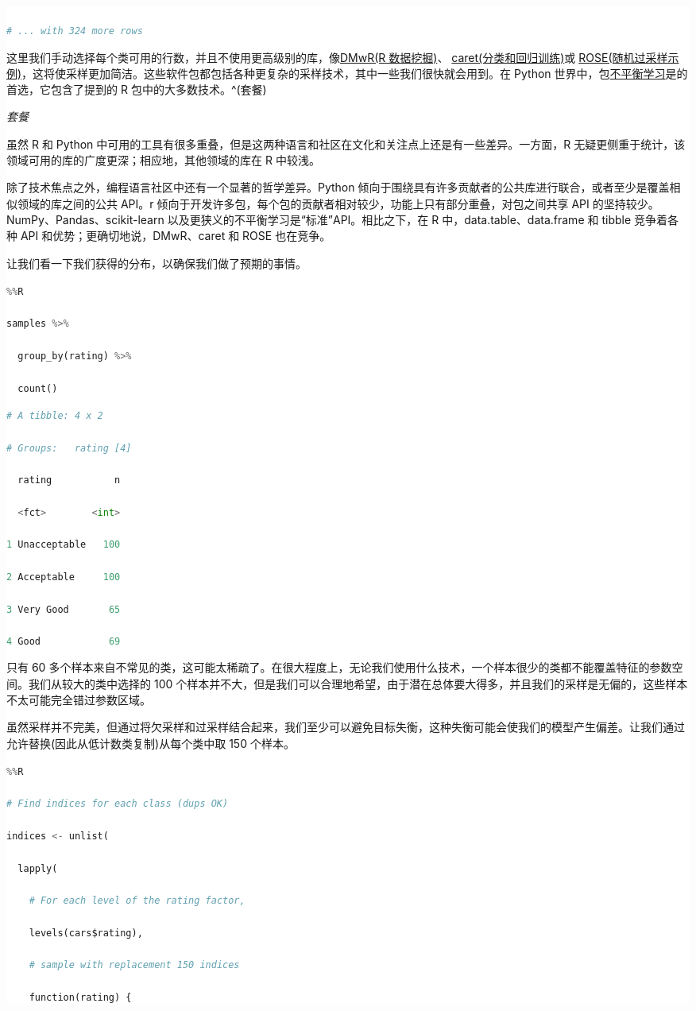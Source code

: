 ```py

# ... with 324 more rows 
```

这里我们手动选择每个类可用的行数，并且不使用更高级别的库，像[DMwR(R 数据挖掘)](Glossary.xhtml#_idTextAnchor039)、 [caret(分类和回归训练)](Glossary.xhtml#_idTextAnchor020)或 [ROSE(随机过采样示例)](Glossary.xhtml#_idTextAnchor115)，这将使采样更加简洁。这些软件包都包括各种更复杂的采样技术，其中一些我们很快就会用到。在 Python 世界中，包[不平衡学习](Glossary.xhtml#_idTextAnchor059)是的首选，它包含了提到的 R 包中的大多数技术。^(套餐)

*套餐*

虽然 R 和 Python 中可用的工具有很多重叠，但是这两种语言和社区在文化和关注点上还是有一些差异。一方面，R 无疑更侧重于统计，该领域可用的库的广度更深；相应地，其他领域的库在 R 中较浅。

除了技术焦点之外，编程语言社区中还有一个显著的哲学差异。Python 倾向于围绕具有许多贡献者的公共库进行联合，或者至少是覆盖相似领域的库之间的公共 API。r 倾向于开发许多包，每个包的贡献者相对较少，功能上只有部分重叠，对包之间共享 API 的坚持较少。NumPy、Pandas、scikit-learn 以及更狭义的不平衡学习是“标准”API。相比之下，在 R 中，data.table、data.frame 和 tibble 竞争着各种 API 和优势；更确切地说，DMwR、caret 和 ROSE 也在竞争。

让我们看一下我们获得的分布，以确保我们做了预期的事情。

```py
%%R

samples %>%

  group_by(rating) %>%

  count() 
```

```py
# A tibble: 4 x 2

# Groups:   rating [4]

  rating           n

  <fct>        <int>

1 Unacceptable   100

2 Acceptable     100

3 Very Good       65

4 Good            69 
```

只有 60 多个样本来自不常见的类，这可能太稀疏了。在很大程度上，无论我们使用什么技术，一个样本很少的类都不能覆盖特征的参数空间。我们从较大的类中选择的 100 个样本并不大，但是我们可以合理地希望，由于潜在总体要大得多，并且我们的采样是无偏的，这些样本不太可能完全错过参数区域。

虽然采样并不完美，但通过将欠采样和过采样结合起来，我们至少可以避免目标失衡，这种失衡可能会使我们的模型产生偏差。让我们通过允许替换(因此从低计数类复制)从每个类中取 150 个样本。

```py
%%R

# Find indices for each class (dups OK)

indices <- unlist(

  lapply(

    # For each level of the rating factor,

    levels(cars$rating), 

    # sample with replacement 150 indices

    function(rating) {
```